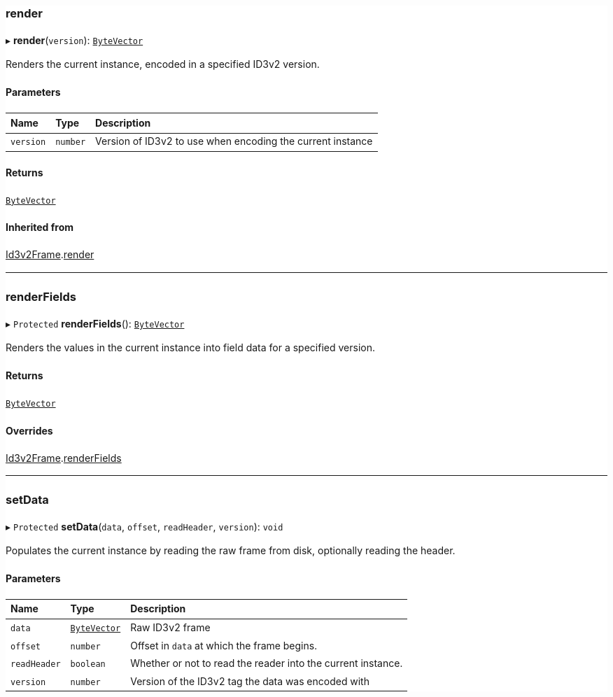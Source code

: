 ### render

▸ **render**(`version`): [`ByteVector`](ByteVector.md)

Renders the current instance, encoded in a specified ID3v2 version.

#### Parameters

| Name | Type | Description |
| :------ | :------ | :------ |
| `version` | `number` | Version of ID3v2 to use when encoding the current instance |

#### Returns

[`ByteVector`](ByteVector.md)

#### Inherited from

[Id3v2Frame](Id3v2Frame.md).[render](Id3v2Frame.md#render)

___

### renderFields

▸ `Protected` **renderFields**(): [`ByteVector`](ByteVector.md)

Renders the values in the current instance into field data for a specified version.

#### Returns

[`ByteVector`](ByteVector.md)

#### Overrides

[Id3v2Frame](Id3v2Frame.md).[renderFields](Id3v2Frame.md#renderfields)

___

### setData

▸ `Protected` **setData**(`data`, `offset`, `readHeader`, `version`): `void`

Populates the current instance by reading the raw frame from disk, optionally reading the
header.

#### Parameters

| Name | Type | Description |
| :------ | :------ | :------ |
| `data` | [`ByteVector`](ByteVector.md) | Raw ID3v2 frame |
| `offset` | `number` | Offset in `data` at which the frame begins. |
| `readHeader` | `boolean` | Whether or not to read the reader into the current instance. |
| `version` | `number` | Version of the ID3v2 tag the data was encoded with |
